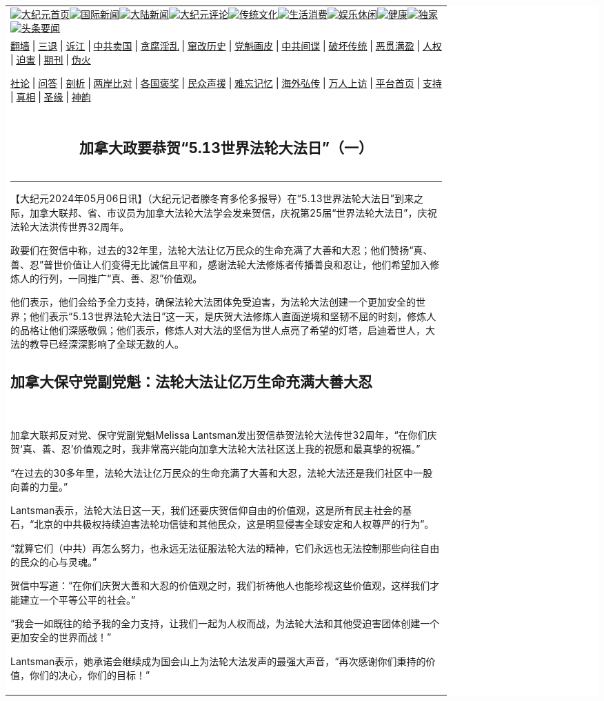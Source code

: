 <a name="1" id="1" target="_blank"></a><span id="1"></span>
<table align=center border="0"><tr><td colspan="2" VALIGN=TOP><a href="https://github.com/19920513/djy/blob/master/gb/nf1351518.md#1"><img src="https://raw.githubusercontent.com/19920513/www/master/t/djy/1.jpg" title="大纪元首页" alt="大纪元首页"></a><a href="https://github.com/19920513/djy/blob/master/gb/n24hr.md#1"><img src="https://raw.githubusercontent.com/19920513/www/master/t/djy/3.jpg" title="国际新闻" alt="国际新闻"></a><a href="https://github.com/19920513/djy/blob/master/gb/nsc413.md#1"><img src="https://raw.githubusercontent.com/19920513/www/master/t/djy/4.jpg" title="大陆新闻" alt="大陆新闻"></a><a href="https://github.com/19920513/djy/blob/master/gb/news392.md#1"><img src="https://raw.githubusercontent.com/19920513/www/master/t/djy/5.jpg" title="大纪元评论" alt="大纪元评论"></a><a href="https://github.com/19920513/djy/blob/master/gb/news2007.md#1"><img src="https://raw.githubusercontent.com/19920513/www/master/t/djy/6.jpg" title="传统文化" alt="传统文化"></a><a href="https://github.com/19920513/djy/blob/master/gb/news2008.md#1"><img src="https://raw.githubusercontent.com/19920513/www/master/t/djy/7.jpg" title="生活消费" alt="生活消费"></a><a href="https://github.com/19920513/djy/blob/master/gb/ncyule.md#1"><img src="https://raw.githubusercontent.com/19920513/www/master/t/djy/8.jpg" title="娱乐休闲" alt="娱乐休闲"></a><a href="https://github.com/19920513/djy/blob/master/gb/nsc1002.md#1"><img src="https://raw.githubusercontent.com/19920513/www/master/t/djy/9.jpg" title="健康" alt="健康"></a><a href="https://github.com/19920513/djy/blob/master/gb/nf6092.md#1"><img src="https://raw.githubusercontent.com/19920513/www/master/t/djy/10a.jpg" title="独家" alt="独家"></a><a href="https://github.com/19920513/djy/blob/master/gb/nf4514.md#1"><img src="https://raw.githubusercontent.com/19920513/www/master/t/djy/12a.jpg" title="头条要闻" alt="头条要闻"></a></td></tr>
<tr><td colspan="2" VALIGN=TOP><a target="_blank" href="https://github.com/19920513/www/blob/master/README.md?zsrh#1">翻墙</a> | <a target="_blank" href="https://github.com/19920513/djy/blob/master/gb/nf5657.md#1">三退</a> | <a target="_blank" href="https://github.com/19920513/djy/blob/master/gb/nf6124.md#1">诉江</a> | <a target="_blank" href="https://github.com/19920513/djy/blob/master/gb/nf1176117.md#1">中共卖国</a> | <a target="_blank" href="https://github.com/19920513/djy/blob/master/gb/nf5773.md#1">贪腐淫乱</a> | <a target="_blank" href="https://github.com/19920513/djy/blob/master/gb/nf1176115.md#1">窜改历史</a> | <a target="_blank" href="https://github.com/19920513/djy/blob/master/gb/nf1176107.md#1">党魁画皮</a> | <a target="_blank" href="https://github.com/19920513/djy/blob/master/gb/nf1320400.md#1">中共间谍</a> | <a target="_blank" href="https://github.com/19920513/djy/blob/master/gb/nf1176114.md#1">破坏传统</a> | <a target="_blank" href="https://github.com/19920513/ntdtv/blob/master/gb/prog447_1.md#1">恶贯满盈</a> | <a target="_blank" href="https://github.com/19920513/djy/blob/master/gb/ncid278.md#1">人权</a> | <a target="_blank" href="https://github.com/19920513/djy/blob/master/gb/nf1176111.md#1">迫害</a> | <a target="_blank" href="https://gitlab.com/szzdlab/mh-qikan/blob/master/README.md#1">期刊</a> | <a target="_blank" href="https://github.com/19920513/djy/blob/master/gb/nf5562.md#1">伪火</a></p><p><a target="_blank" href="https://github.com/19920513/djy/blob/master/gb/9p.md#1">社论</a> | <a target="_blank" href="https://github.com/19920513/djy/blob/master/gb/nf4378.md#1">问答</a> | <a target="_blank" href="https://github.com/19920513/djy/blob/master/gb/nf5792.md#1">剖析</a> | <a target="_blank" href="https://github.com/19920513/djy/blob/master/gb/nf5735.md#1">两岸比对</a> | <a target="_blank" href="https://github.com/19920513/djy/blob/master/gb/nf6119.md#1">各国褒奖</a> | <a target="_blank" href="https://github.com/19920513/djy/blob/master/gb/nf6120.md#1">民众声援</a> | <a target="_blank" href="https://github.com/19920513/djy/blob/master/gb/nf1188594.md#1">难忘记忆</a> | <a target="_blank" href="https://github.com/19920513/djy/blob/master/gb/nf3180.md#1">海外弘传</a> | <a target="_blank" href="https://github.com/19920513/djy/blob/master/gb/nf5410.md#1">万人上访</a> | <a target="_blank" href="https://github.com/19920513/www/blob/master/README.md?zsrh#1">平台首页</a> | <a target="_blank" href="https://github.com/19920513/djy/blob/master/gb/nf4386.md#1">支持</a> | <a target="_blank" href="https://github.com/19920513/djy/blob/master/gb/nf4389.md#1">真相</a> | <a target="_blank" href="https://github.com/19920513/djy/blob/master/gb/nf5790.md#1">圣缘</a> | <a target="_blank" href="https://github.com/19920513/djy/blob/master/gb/nf4786.md#1">神韵</a></td></tr>
<tr><td VALIGN=TOP width="626"><h2 align=center>加拿大政要恭贺“5.13世界法轮大法日”（一）</h2>
<h6></h6>
<hr>
<p>【大纪元2024年05月06日讯】（大纪元记者滕冬育多伦多报导）在“5.13世界法轮大法日”到来之际，加拿大联邦、省、市议员为加拿大法轮大法学会发来贺信，庆祝第25届“世界法轮大法日”，庆祝法轮大法洪传世界32周年。</p>
<p>政要们在贺信中称，过去的32年里，法轮大法让亿万民众的生命充满了大善和大忍；他们赞扬“真、善、忍”普世价值让人们变得无比诚信且平和，感谢法轮大法修炼者传播善良和忍让，他们希望加入修炼人的行列，一同推广“真、善、忍”价值观。</p>
<p>他们表示，他们会给予全力支持，确保法轮大法团体免受迫害，为法轮大法创建一个更加安全的世界；他们表示“5.13世界法轮大法日”这一天，是庆贺大法修炼人直面逆境和坚韧不屈的时刻，修炼人的品格让他们深感敬佩；他们表示，修炼人对大法的坚信为世人点亮了希望的灯塔，启迪着世人，大法的教导已经深深影响了全球无数的人。</p>
<h2><strong>加拿大保守党副党魁：法轮大法让亿万生命充满大善大忍</strong></h2>
<p style="text-align: center;"><ahref="https://i.epochtimes.com/assets/uploads/2024/05/id14241550-FotoJet-3.jpg"><img class="alignnone wp-image-14241550" src="https://i.epochtimes.com/assets/uploads/2024/05/id14241550-FotoJet-3-600x398.jpg" alt="" width="501" b="332" /></a></p>
<p>加拿大联邦反对党、保守党副党魁Melissa Lantsman发出贺信恭贺法轮大法传世32周年，“在你们庆贺‘真、善、忍’价值观之时，我非常高兴能向加拿大法轮大法社区送上我的祝愿和最真挚的祝福。”</p>
<p>“在过去的30多年里，法轮大法让亿万民众的生命充满了大善和大忍，法轮大法还是我们社区中一股向善的力量。”</p>
<p>Lantsman表示，法轮大法日这一天，我们还要庆贺信仰自由的价值观，这是所有民主社会的基石，“北京的中共极权持续迫害法轮功信徒和其他民众，这是明显侵害全球安定和人权尊严的行为”。</p>
<p>“就算它们（中共）再怎么努力，也永远无法征服法轮大法的精神，它们永远也无法控制那些向往自由的民众的心与灵魂。”</p>
<p>贺信中写道：“在你们庆贺大善和大忍的价值观之时，我们祈祷他人也能珍视这些价值观，这样我们才能建立一个平等公平的社会。”</p>
<p>“我会一如既往的给予我的全力支持，让我们一起为人权而战，为法轮大法和其他受迫害团体创建一个更加安全的世界而战！”</p>
<p>Lantsman表示，她承诺会继续成为国会山上为法轮大法发声的最强大声音，“再次感谢你们秉持的价值，你们的决心，你们的目标！”</p>